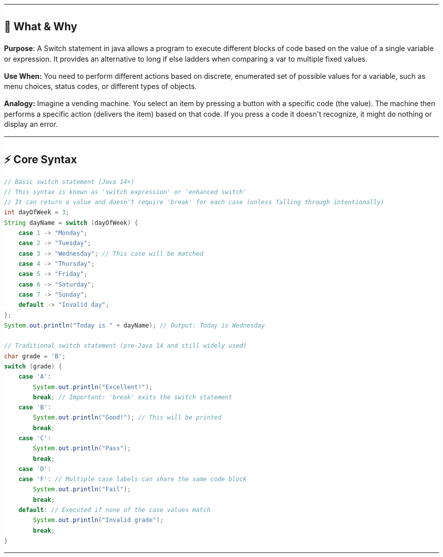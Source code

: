 
---

## 🎯 What & Why
**Purpose**: 
A Switch statement in java allows a program to execute different blocks of code based on the value of a single variable or expression. It provides an alternative to long if else ladders when comparing a var to multiple fixed values.

**Use When:** 
You need to perform different actions based on discrete, enumerated set of possible values for a variable, such as menu choices, status codes, or different types of objects.

**Analogy:**
Imagine a vending machine. You select an item by pressing a button with a specific code (the value). The machine then performs a specific action (delivers the item) based on that code. If you press a code it doesn't recognize, it might do nothing or display an error.

---

## ⚡ Core Syntax
```java
// Basic switch statement (Java 14+)
// This syntax is known as 'switch expression' or 'enhanced switch'
// It can return a value and doesn't require 'break' for each case (unless falling through intentionally)
int dayOfWeek = 3;
String dayName = switch (dayOfWeek) {
    case 1 -> "Monday";
    case 2 -> "Tuesday";
    case 3 -> "Wednesday"; // This case will be matched
    case 4 -> "Thursday";
    case 5 -> "Friday";
    case 6 -> "Saturday";
    case 7 -> "Sunday";
    default -> "Invalid day";
};
System.out.println("Today is " + dayName); // Output: Today is Wednesday

// Traditional switch statement (pre-Java 14 and still widely used)
char grade = 'B';
switch (grade) {
    case 'A':
        System.out.println("Excellent!");
        break; // Important: 'break' exits the switch statement
    case 'B':
        System.out.println("Good!"); // This will be printed
        break;
    case 'C':
        System.out.println("Pass");
        break;
    case 'D':
    case 'F': // Multiple case labels can share the same code block
        System.out.println("Fail");
        break;
    default: // Executed if none of the case values match
        System.out.println("Invalid grade");
        break;
}
```

---